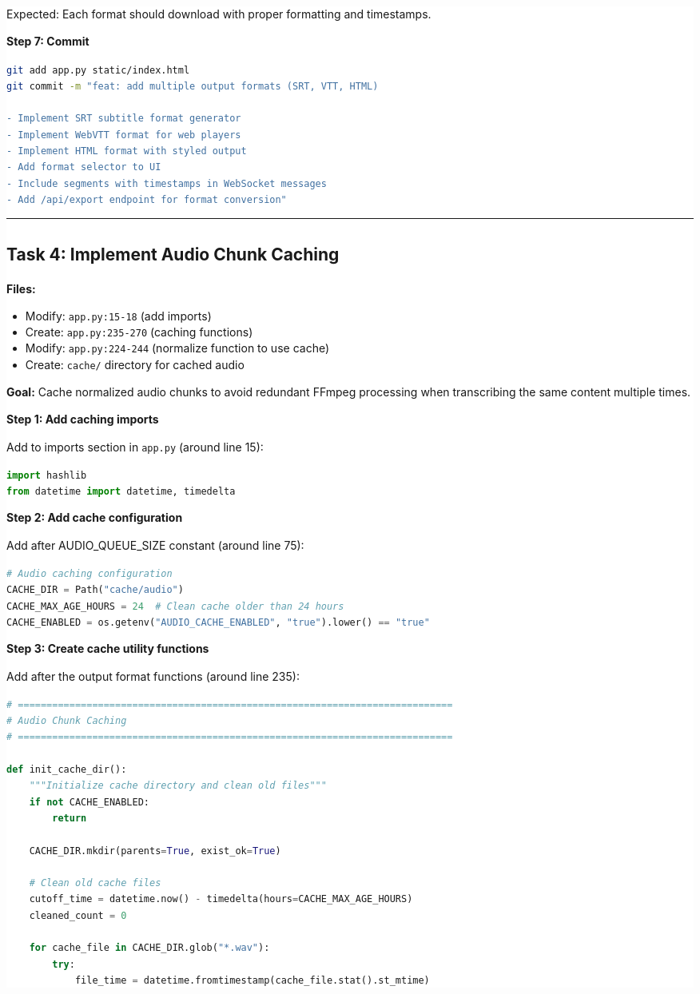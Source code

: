Expected: Each format should download with proper formatting and timestamps.

**Step 7: Commit**

```bash
git add app.py static/index.html
git commit -m "feat: add multiple output formats (SRT, VTT, HTML)

- Implement SRT subtitle format generator
- Implement WebVTT format for web players
- Implement HTML format with styled output
- Add format selector to UI
- Include segments with timestamps in WebSocket messages
- Add /api/export endpoint for format conversion"
```

---

## Task 4: Implement Audio Chunk Caching

**Files:**
- Modify: `app.py:15-18` (add imports)
- Create: `app.py:235-270` (caching functions)
- Modify: `app.py:224-244` (normalize function to use cache)
- Create: `cache/` directory for cached audio

**Goal:** Cache normalized audio chunks to avoid redundant FFmpeg processing when transcribing the same content multiple times.

**Step 1: Add caching imports**

Add to imports section in `app.py` (around line 15):
```python
import hashlib
from datetime import datetime, timedelta
```

**Step 2: Add cache configuration**

Add after AUDIO_QUEUE_SIZE constant (around line 75):
```python
# Audio caching configuration
CACHE_DIR = Path("cache/audio")
CACHE_MAX_AGE_HOURS = 24  # Clean cache older than 24 hours
CACHE_ENABLED = os.getenv("AUDIO_CACHE_ENABLED", "true").lower() == "true"
```

**Step 3: Create cache utility functions**

Add after the output format functions (around line 235):
```python
# ============================================================================
# Audio Chunk Caching
# ============================================================================

def init_cache_dir():
    """Initialize cache directory and clean old files"""
    if not CACHE_ENABLED:
        return

    CACHE_DIR.mkdir(parents=True, exist_ok=True)

    # Clean old cache files
    cutoff_time = datetime.now() - timedelta(hours=CACHE_MAX_AGE_HOURS)
    cleaned_count = 0

    for cache_file in CACHE_DIR.glob("*.wav"):
        try:
            file_time = datetime.fromtimestamp(cache_file.stat().st_mtime)
```
